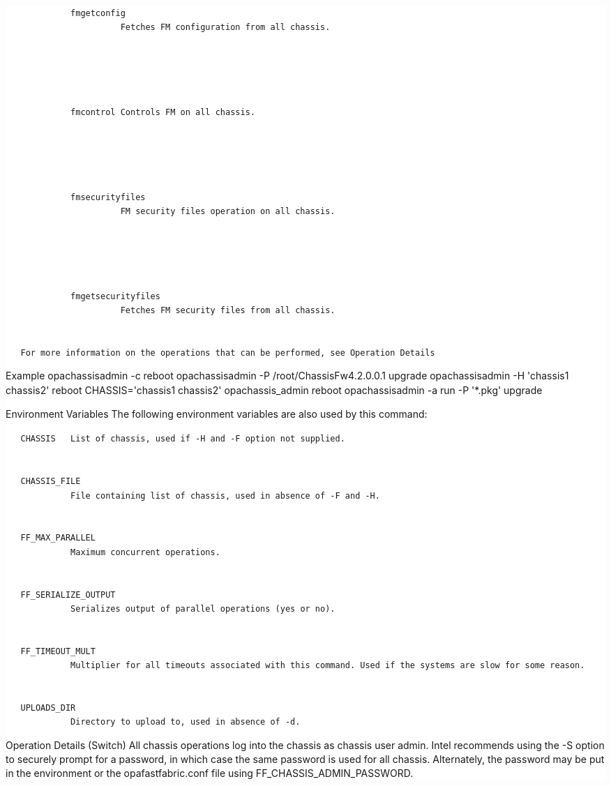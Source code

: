 



                 fmgetconfig
                           Fetches FM configuration from all chassis.





                 fmcontrol Controls FM on all chassis.





                 fmsecurityfiles
                           FM security files operation on all chassis.





                 fmgetsecurityfiles
                           Fetches FM security files from all chassis.


       For more information on the operations that can be performed, see Operation Details


Example
       opachassisadmin -c reboot
       opachassisadmin -P /root/ChassisFw4.2.0.0.1 upgrade
       opachassisadmin -H 'chassis1 chassis2' reboot
       CHASSIS='chassis1 chassis2' opachassis_admin reboot
       opachassisadmin -a run -P '*.pkg' upgrade

Environment Variables
       The following environment variables are also used by this command:

       CHASSIS   List of chassis, used if -H and -F option not supplied.


       CHASSIS_FILE
                 File containing list of chassis, used in absence of -F and -H.


       FF_MAX_PARALLEL
                 Maximum concurrent operations.


       FF_SERIALIZE_OUTPUT
                 Serializes output of parallel operations (yes or no).


       FF_TIMEOUT_MULT
                 Multiplier for all timeouts associated with this command. Used if the systems are slow for some reason.


       UPLOADS_DIR
                 Directory to upload to, used in absence of -d.



Operation Details
       (Switch) All chassis operations log into the chassis as chassis user admin. Intel recommends using the -S option to securely prompt for a password, in which case the same password is  used  for  all
       chassis. Alternately, the password may be put in the environment or the opafastfabric.conf file using FF_CHASSIS_ADMIN_PASSWORD.
